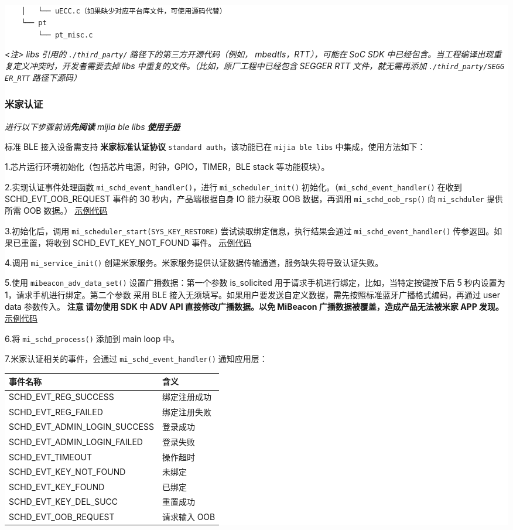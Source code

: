```
    │   └── uECC.c（如果缺少对应平台库文件，可使用源码代替）
    └── pt
        └── pt_misc.c
```

*<注> libs 引用的 `./third_party/` 路径下的第三方开源代码（例如， mbedtls，RTT），可能在 SoC SDK 中已经包含。当工程编译出现重复定义冲突时，开发者需要去掉 libs 中重复的文件。（比如，原厂工程中已经包含 SEGGER RTT 文件，就无需再添加 `./third_party/SEGGER_RTT` 路径下源码）*

### 米家认证
*进行以下步骤前请**先阅读** mijia ble libs [**使用手册**](https://github.com/MiEcosystem/mijia_ble_libs/blob/master/readme.md)*

标准 BLE 接入设备需支持 **米家标准认证协议** `standard auth`，该功能已在 `mijia ble libs` 中集成，使用方法如下：

1.芯片运行环境初始化（包括芯片电源，时钟，GPIO，TIMER，BLE stack 等功能模块）。

2.实现认证事件处理函数 `mi_schd_event_handler()`，进行 `mi_scheduler_init()` 初始化。（`mi_schd_event_handler()` 在收到 SCHD_EVT_OOB_REQUEST 事件的 30 秒内，产品端根据自身 IO 能力获取 OOB 数据，再调用 `mi_schd_oob_rsp()` 向 `mi_schduler` 提供所需 OOB 数据。）
[示例代码](https://github.com/MiEcosystem/mijia_ble_standard/blob/65f0093ebaa19a58a0e43f108be321f675a8ce99/main.c#L644-L670)

3.初始化后，调用 `mi_scheduler_start(SYS_KEY_RESTORE)` 尝试读取绑定信息，执行结果会通过 `mi_schd_event_handler()` 传参返回。如果已重置，将收到 SCHD_EVT_KEY_NOT_FOUND 事件。
[示例代码](https://github.com/MiEcosystem/mijia_ble_standard/blob/65f0093ebaa19a58a0e43f108be321f675a8ce99/main.c#L703-L705)

4.调用 `mi_service_init()` 创建米家服务。米家服务提供认证数据传输通道，服务缺失将导致认证失败。

5.使用 `mibeacon_adv_data_set()` 设置广播数据：第一个参数 is_solicited 用于请求手机进行绑定，比如，当特定按键按下后 5 秒内设置为 1，请求手机进行绑定。第二个参数 采用 BLE 接入无须填写。如果用户要发送自定义数据，需先按照标准蓝牙广播格式编码，再通过 user data 参数传入。
**注意 请勿使用 SDK 中 ADV API 直接修改广播数据。以免 MiBeacon 广播数据被覆盖，造成产品无法被米家 APP 发现。**
[示例代码](https://github.com/MiEcosystem/mijia_ble_standard/blob/65f0093ebaa19a58a0e43f108be321f675a8ce99/main.c#L533-L545)

6.将 `mi_schd_process()` 添加到 main loop 中。

7.米家认证相关的事件，会通过 `mi_schd_event_handler()` 通知应用层：

| 事件名称                          | 含义                                         |
| :------------------------------- | :------------------------------------------ |
| SCHD_EVT_REG_SUCCESS             | 绑定注册成功                                  |
| SCHD_EVT_REG_FAILED              | 绑定注册失败                                  |
| SCHD_EVT_ADMIN_LOGIN_SUCCESS     | 登录成功                                     |
| SCHD_EVT_ADMIN_LOGIN_FAILED      | 登录失败                                     |
| SCHD_EVT_TIMEOUT                 | 操作超时                                     |
| SCHD_EVT_KEY_NOT_FOUND           | 未绑定                                       |
| SCHD_EVT_KEY_FOUND               | 已绑定                                       |
| SCHD_EVT_KEY_DEL_SUCC            | 重置成功                                     |
| SCHD_EVT_OOB_REQUEST             | 请求输入 OOB                                 |
